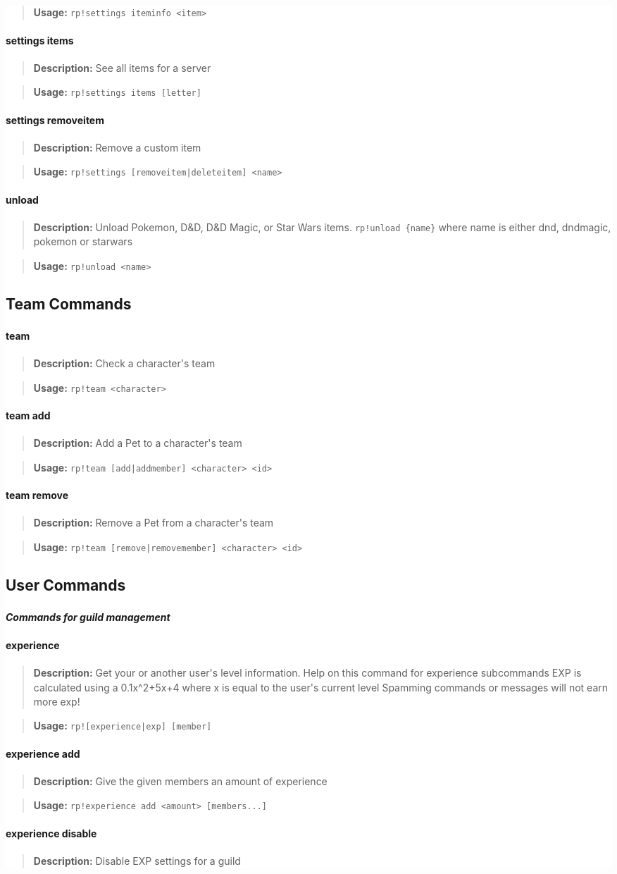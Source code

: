 >**Usage:** `rp!settings iteminfo <item>`

#### settings items
>**Description:** See all items for a server

>**Usage:** `rp!settings items [letter]`

#### settings removeitem
>**Description:** Remove a custom item

>**Usage:** `rp!settings [removeitem|deleteitem] <name>`

#### unload
>**Description:** Unload Pokemon, D&D, D&D Magic, or Star Wars items. `rp!unload {name}` where name is either dnd, dndmagic, pokemon or starwars

>**Usage:** `rp!unload <name>`

## Team Commands

#### team
>**Description:** Check a character's team

>**Usage:** `rp!team <character>`

#### team add
>**Description:** Add a Pet to a character's team

>**Usage:** `rp!team [add|addmember] <character> <id>`

#### team remove
>**Description:** Remove a Pet from a character's team

>**Usage:** `rp!team [remove|removemember] <character> <id>`

## User Commands

#### ***Commands for guild management***

#### experience
>**Description:** Get your or another user's level information. Help on this command for experience subcommands
EXP is calculated using a 0.1x^2+5x+4 where x is equal to the user's current level
Spamming commands or messages will not earn more exp!

>**Usage:** `rp![experience|exp] [member]`

#### experience add
>**Description:** Give the given members an amount of experience

>**Usage:** `rp!experience add <amount> [members...]`

#### experience disable
>**Description:** Disable EXP settings for a guild
